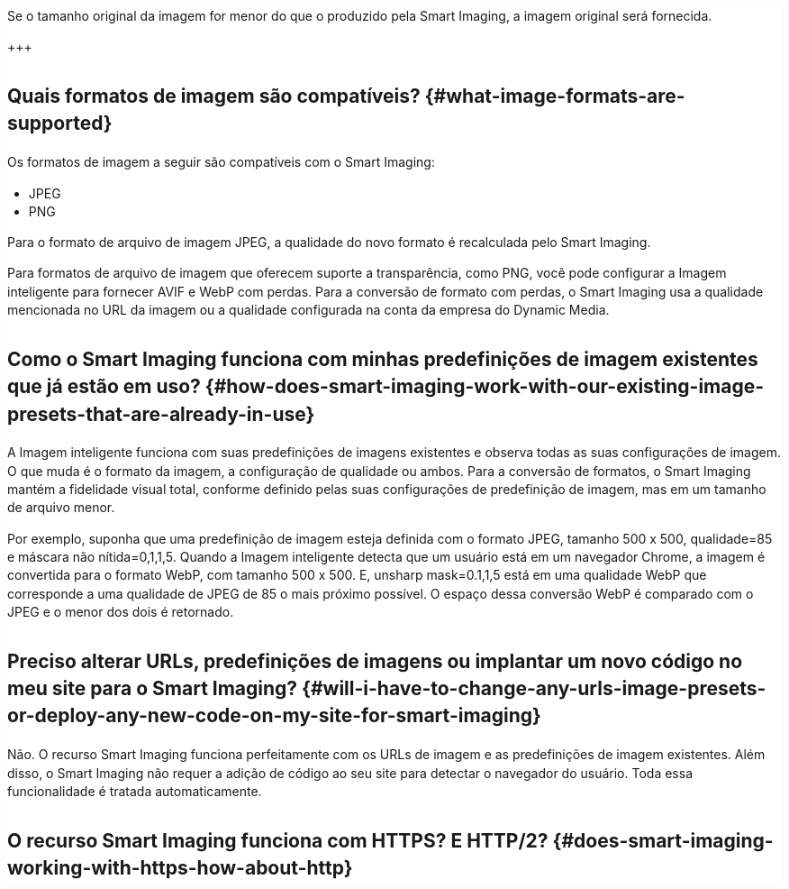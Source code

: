 Se o tamanho original da imagem for menor do que o produzido pela Smart Imaging, a imagem original será fornecida.

+++

## Quais formatos de imagem são compatíveis? {#what-image-formats-are-supported}

Os formatos de imagem a seguir são compatíveis com o Smart Imaging:

* JPEG
* PNG

Para o formato de arquivo de imagem JPEG, a qualidade do novo formato é recalculada pelo Smart Imaging.

Para formatos de arquivo de imagem que oferecem suporte a transparência, como PNG, você pode configurar a Imagem inteligente para fornecer AVIF e WebP com perdas. Para a conversão de formato com perdas, o Smart Imaging usa a qualidade mencionada no URL da imagem ou a qualidade configurada na conta da empresa do Dynamic Media.

## Como o Smart Imaging funciona com minhas predefinições de imagem existentes que já estão em uso? {#how-does-smart-imaging-work-with-our-existing-image-presets-that-are-already-in-use}

A Imagem inteligente funciona com suas predefinições de imagens existentes e observa todas as suas configurações de imagem. O que muda é o formato da imagem, a configuração de qualidade ou ambos. Para a conversão de formatos, o Smart Imaging mantém a fidelidade visual total, conforme definido pelas suas configurações de predefinição de imagem, mas em um tamanho de arquivo menor.

Por exemplo, suponha que uma predefinição de imagem esteja definida com o formato JPEG, tamanho 500 x 500, qualidade=85 e máscara não nítida=0,1,1,5. Quando a Imagem inteligente detecta que um usuário está em um navegador Chrome, a imagem é convertida para o formato WebP, com tamanho 500 x 500. E, unsharp mask=0.1,1,5 está em uma qualidade WebP que corresponde a uma qualidade de JPEG de 85 o mais próximo possível. O espaço dessa conversão WebP é comparado com o JPEG e o menor dos dois é retornado.

## Preciso alterar URLs, predefinições de imagens ou implantar um novo código no meu site para o Smart Imaging? {#will-i-have-to-change-any-urls-image-presets-or-deploy-any-new-code-on-my-site-for-smart-imaging}

Não. O recurso Smart Imaging funciona perfeitamente com os URLs de imagem e as predefinições de imagem existentes. Além disso, o Smart Imaging não requer a adição de código ao seu site para detectar o navegador do usuário. Toda essa funcionalidade é tratada automaticamente.





## O recurso Smart Imaging funciona com HTTPS? E HTTP/2? {#does-smart-imaging-working-with-https-how-about-http}
